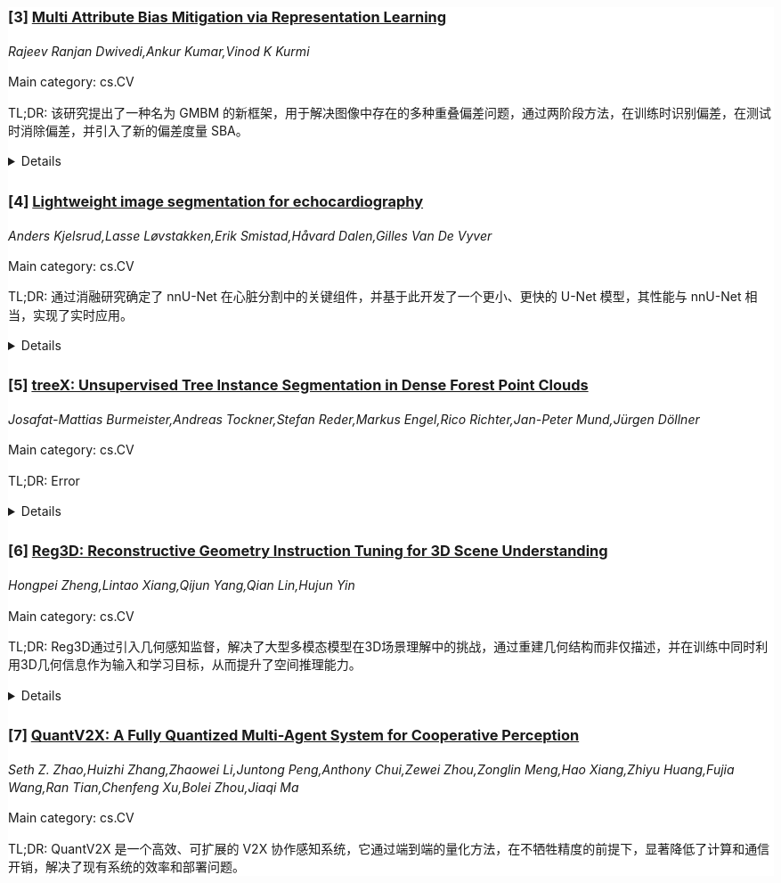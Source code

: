 
### [3] [Multi Attribute Bias Mitigation via Representation Learning](https://arxiv.org/abs/2509.03616)
*Rajeev Ranjan Dwivedi,Ankur Kumar,Vinod K Kurmi*

Main category: cs.CV

TL;DR: 该研究提出了一种名为 GMBM 的新框架，用于解决图像中存在的多种重叠偏差问题，通过两阶段方法，在训练时识别偏差，在测试时消除偏差，并引入了新的偏差度量 SBA。


<details><summary>Details</summary></details>


### [4] [Lightweight image segmentation for echocardiography](https://arxiv.org/abs/2509.03631)
*Anders Kjelsrud,Lasse Løvstakken,Erik Smistad,Håvard Dalen,Gilles Van De Vyver*

Main category: cs.CV

TL;DR: 通过消融研究确定了 nnU-Net 在心脏分割中的关键组件，并基于此开发了一个更小、更快的 U-Net 模型，其性能与 nnU-Net 相当，实现了实时应用。


<details><summary>Details</summary></details>


### [5] [treeX: Unsupervised Tree Instance Segmentation in Dense Forest Point Clouds](https://arxiv.org/abs/2509.03633)
*Josafat-Mattias Burmeister,Andreas Tockner,Stefan Reder,Markus Engel,Rico Richter,Jan-Peter Mund,Jürgen Döllner*

Main category: cs.CV

TL;DR: Error


<details><summary>Details</summary></details>


### [6] [Reg3D: Reconstructive Geometry Instruction Tuning for 3D Scene Understanding](https://arxiv.org/abs/2509.03635)
*Hongpei Zheng,Lintao Xiang,Qijun Yang,Qian Lin,Hujun Yin*

Main category: cs.CV

TL;DR: Reg3D通过引入几何感知监督，解决了大型多模态模型在3D场景理解中的挑战，通过重建几何结构而非仅描述，并在训练中同时利用3D几何信息作为输入和学习目标，从而提升了空间推理能力。


<details><summary>Details</summary></details>


### [7] [QuantV2X: A Fully Quantized Multi-Agent System for Cooperative Perception](https://arxiv.org/abs/2509.03704)
*Seth Z. Zhao,Huizhi Zhang,Zhaowei Li,Juntong Peng,Anthony Chui,Zewei Zhou,Zonglin Meng,Hao Xiang,Zhiyu Huang,Fujia Wang,Ran Tian,Chenfeng Xu,Bolei Zhou,Jiaqi Ma*

Main category: cs.CV

TL;DR: QuantV2X 是一个高效、可扩展的 V2X 协作感知系统，它通过端到端的量化方法，在不牺牲精度的前提下，显著降低了计算和通信开销，解决了现有系统的效率和部署问题。
